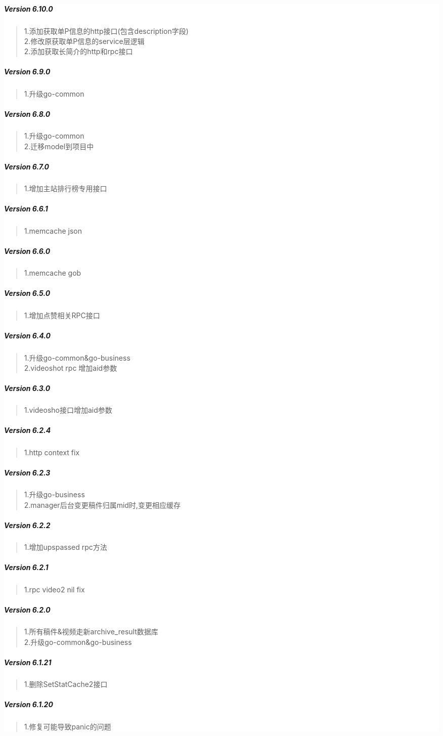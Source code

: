 ##### Version 6.10.0
> 1.添加获取单P信息的http接口(包含description字段)  
> 2.修改原获取单P信息的service层逻辑  
> 2.添加获取长简介的http和rpc接口  

##### Version 6.9.0
> 1.升级go-common

##### Version 6.8.0
> 1.升级go-common  
> 2.迁移model到项目中  

##### Version 6.7.0
> 1.增加主站排行榜专用接口  

##### Version 6.6.1
> 1.memcache json  

##### Version 6.6.0
> 1.memcache gob  

##### Version 6.5.0
> 1.增加点赞相关RPC接口  

##### Version 6.4.0
> 1.升级go-common&go-business  
> 2.videoshot rpc 增加aid参数  

##### Version 6.3.0
> 1.videosho接口增加aid参数  

##### Version 6.2.4
> 1.http context fix  

##### Version 6.2.3
> 1.升级go-business  
> 2.manager后台变更稿件归属mid时,变更相应缓存  

##### Version 6.2.2
> 1.增加upspassed rpc方法  

##### Version 6.2.1
> 1.rpc video2 nil fix  

##### Version 6.2.0
> 1.所有稿件&视频走新archive_result数据库  
> 2.升级go-common&go-business  

##### Version 6.1.21
> 1.删除SetStatCache2接口  

##### Version 6.1.20
> 1.修复可能导致panic的问题  
